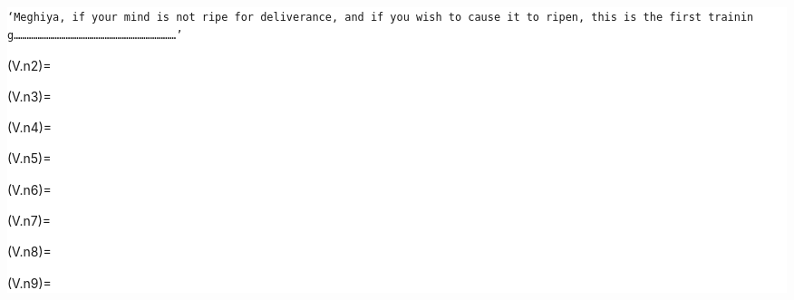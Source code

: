     ‘Meghiya, if your mind is not ripe for deliverance, and if you wish to cause it to ripen, this is the first training…………………………………………………………………’

(V.n2)=

[^2]:
    
    {term}`S.`  *I, 87-8*: *Sakalam eva h-idaṁ Ānanda brahmacariyaṁ yad idaṁ kalyāṇa-mittatā kalyāṇasahāyatā kalyāṇa-sampavaṅkatā.*

(V.n3)=

[^3]:
    
    {term}`A.`  *IV, 32*: *Sattahi bhikkhave dhammehi samannāgato bhikkhu mitto sevitabbo bhajitabbo payirupāsitabbo api panujjamānena pi. Katamehi sattahi? Piyo hoti manāpo ca, garu ca, bhāvaniyo ca, vattā ca, vacanakkhamo ca, gambhīrañ ca kathoṁ kattā hoti, no ca aṭṭhāne niyojeti.* Cp. {term}`Vis. Mag.`  *98*; {term}`Netti.`  *164*.

(V.n4)=

[^4]:
    
    ∗Unintelligible.

(V.n5)=

[^5]:
    
    *Upajjhāya*.

(V.n6)=

[^6]:
    
    *Uttarāsanga* (transliteration).

(V.n7)=

[^7]:
    
    *Patta* (transliteration).

(V.n8)=

[^8]:
    
    *Sanghāti* (transliteration).

(V.n9)=

[^9]:
    
    Not traced.

